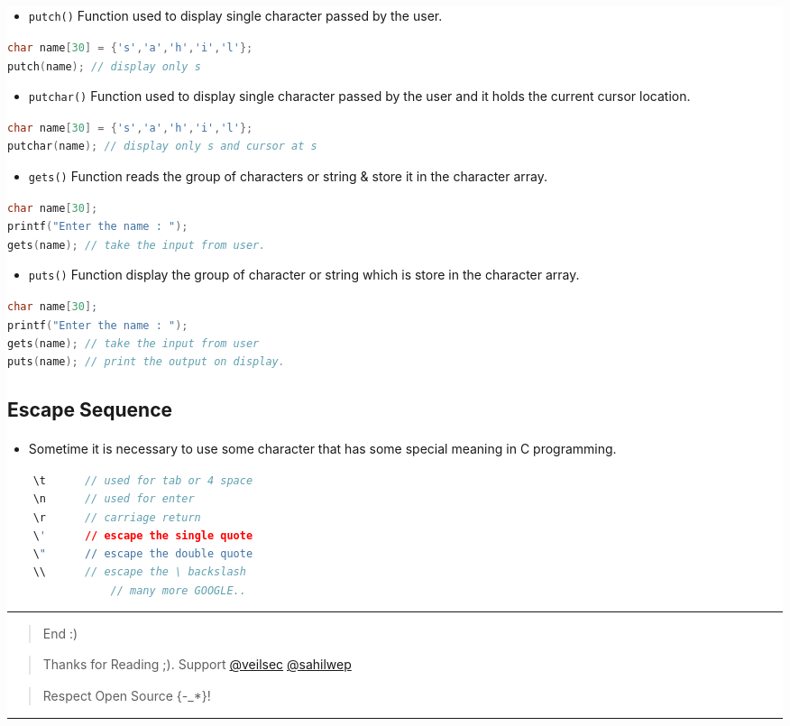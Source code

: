 * ```putch()``` Function used to display single character passed by the user.

```C
char name[30] = {'s','a','h','i','l'};
putch(name); // display only s
```

* ```putchar()``` Function used to display single character passed by the user and it holds the current cursor location.  
```C
char name[30] = {'s','a','h','i','l'};
putchar(name); // display only s and cursor at s
```

* ```gets()``` Function reads the group of characters or string & store it in the character array.

```C
char name[30];
printf("Enter the name : ");
gets(name); // take the input from user.
```

* ```puts()``` Function display the group of character or string which is store in the character array.

```C
char name[30];
printf("Enter the name : ");
gets(name); // take the input from user 
puts(name); // print the output on display.
```

## Escape Sequence
* Sometime it is necessary to use some character that has some special meaning in C programming.
```C
    \t      // used for tab or 4 space
    \n      // used for enter 
    \r      // carriage return 
    \'      // escape the single quote
    \"      // escape the double quote
    \\      // escape the \ backslash
                // many more GOOGLE..
```



***
>End :)

> Thanks for Reading ;). Support [@veilsec](https://sahilwep.github.io/about/) [@sahilwep](https://sahilwep.github.io/about/) 
 

> Respect Open Source {-_*}!
***